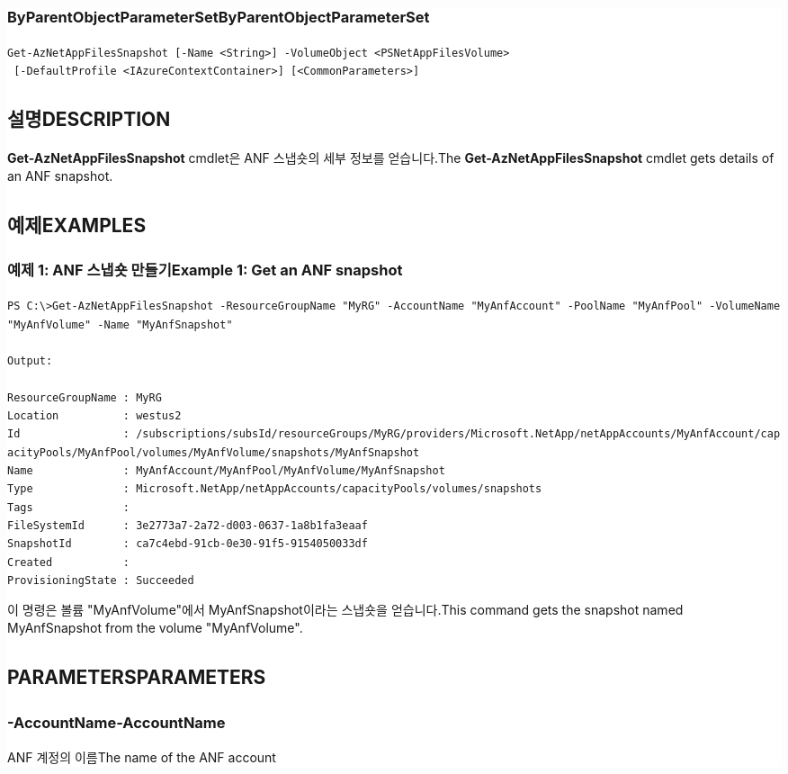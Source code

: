 ### <span data-ttu-id="8f037-107">ByParentObjectParameterSet</span><span class="sxs-lookup"><span data-stu-id="8f037-107">ByParentObjectParameterSet</span></span>
```
Get-AzNetAppFilesSnapshot [-Name <String>] -VolumeObject <PSNetAppFilesVolume>
 [-DefaultProfile <IAzureContextContainer>] [<CommonParameters>]
```

## <span data-ttu-id="8f037-108">설명</span><span class="sxs-lookup"><span data-stu-id="8f037-108">DESCRIPTION</span></span>
<span data-ttu-id="8f037-109">**Get-AzNetAppFilesSnapshot** cmdlet은 ANF 스냅숏의 세부 정보를 얻습니다.</span><span class="sxs-lookup"><span data-stu-id="8f037-109">The **Get-AzNetAppFilesSnapshot** cmdlet gets details of an ANF snapshot.</span></span>

## <span data-ttu-id="8f037-110">예제</span><span class="sxs-lookup"><span data-stu-id="8f037-110">EXAMPLES</span></span>

### <span data-ttu-id="8f037-111">예제 1: ANF 스냅숏 만들기</span><span class="sxs-lookup"><span data-stu-id="8f037-111">Example 1: Get an ANF snapshot</span></span>
```
PS C:\>Get-AzNetAppFilesSnapshot -ResourceGroupName "MyRG" -AccountName "MyAnfAccount" -PoolName "MyAnfPool" -VolumeName "MyAnfVolume" -Name "MyAnfSnapshot"

Output:

ResourceGroupName : MyRG
Location          : westus2
Id                : /subscriptions/subsId/resourceGroups/MyRG/providers/Microsoft.NetApp/netAppAccounts/MyAnfAccount/capacityPools/MyAnfPool/volumes/MyAnfVolume/snapshots/MyAnfSnapshot
Name              : MyAnfAccount/MyAnfPool/MyAnfVolume/MyAnfSnapshot
Type              : Microsoft.NetApp/netAppAccounts/capacityPools/volumes/snapshots
Tags              :
FileSystemId      : 3e2773a7-2a72-d003-0637-1a8b1fa3eaaf
SnapshotId        : ca7c4ebd-91cb-0e30-91f5-9154050033df
Created           :
ProvisioningState : Succeeded
```

<span data-ttu-id="8f037-112">이 명령은 볼륨 "MyAnfVolume"에서 MyAnfSnapshot이라는 스냅숏을 얻습니다.</span><span class="sxs-lookup"><span data-stu-id="8f037-112">This command gets the snapshot named MyAnfSnapshot from the volume "MyAnfVolume".</span></span>

## <span data-ttu-id="8f037-113">PARAMETERS</span><span class="sxs-lookup"><span data-stu-id="8f037-113">PARAMETERS</span></span>

### <span data-ttu-id="8f037-114">-AccountName</span><span class="sxs-lookup"><span data-stu-id="8f037-114">-AccountName</span></span>
<span data-ttu-id="8f037-115">ANF 계정의 이름</span><span class="sxs-lookup"><span data-stu-id="8f037-115">The name of the ANF account</span></span>
